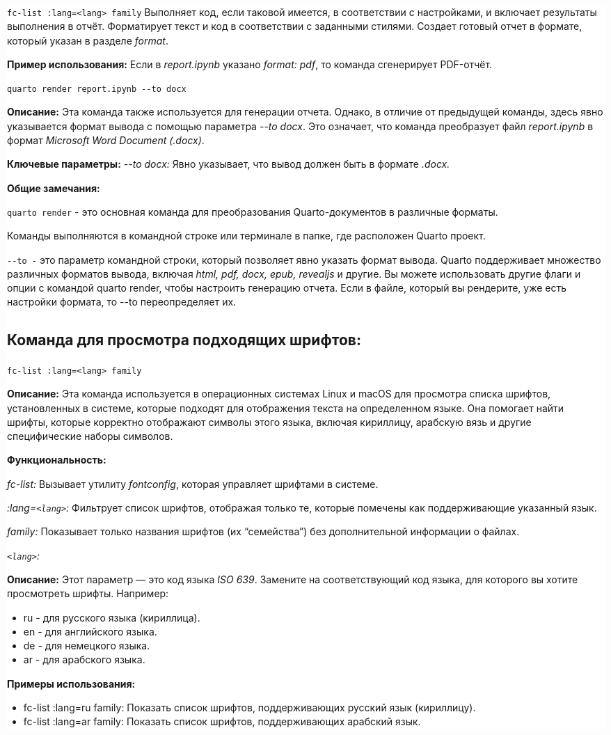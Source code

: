 ```fc-list :lang=<lang> family```
Выполняет код, если таковой имеется, в соответствии с настройками, и включает результаты выполнения в отчёт.
Форматирует текст и код в соответствии с заданными стилями.
Создает готовый отчет в формате, который указан в разделе _format_.

**Пример использования:**
Если в _report.ipynb_ указано _format: pdf_, то команда сгенерирует PDF-отчёт.

```quarto render report.ipynb --to docx```

**Описание:** Эта команда также используется для генерации отчета. Однако, в отличие от предыдущей команды, здесь явно указывается формат вывода с помощью параметра _--to docx_. Это означает, что команда преобразует файл _report.ipynb_ в формат _Microsoft Word Document (.docx)_.

**Ключевые параметры:**
_--to docx:_ Явно указывает, что вывод должен быть в формате _.docx._

**Общие замечания:**

```quarto render``` - это основная команда для преобразования Quarto-документов в различные форматы.

Команды выполняются в командной строке или терминале в папке, где расположен Quarto проект.

```--to -``` это параметр командной строки, который позволяет явно указать формат вывода.
Quarto поддерживает множество различных форматов вывода, включая _html, pdf, docx, epub, revealjs_ и другие.
Вы можете использовать другие флаги и опции с командой quarto render, чтобы настроить генерацию отчета.
Если в файле, который вы рендерите, уже есть настройки формата, то --to переопределяет их.


## Команда для просмотра подходящих шрифтов:

```fc-list :lang=<lang> family```

**Описание:** Эта команда используется в операционных системах Linux и macOS для просмотра списка шрифтов, установленных в системе, которые подходят для отображения текста на определенном языке. Она помогает найти шрифты, которые корректно отображают символы этого языка, включая кириллицу, арабскую вязь и другие специфические наборы символов.

**Функциональность:**

_fc-list:_ Вызывает утилиту _fontconfig_, которая управляет шрифтами в системе.

_:lang=```<lang>```:_ Фильтрует список шрифтов, отображая только те, которые помечены как поддерживающие указанный язык.

_family:_ Показывает только названия шрифтов (их “семейства”) без дополнительной информации о файлах.

_```<lang>```:_

**Описание:** Этот параметр — это код языка _ISO 639_. Замените <lang> на соответствующий код языка, для которого вы хотите просмотреть шрифты. Например:

- ru - для русского языка (кириллица).
- en - для английского языка.
- de - для немецкого языка.
- ar - для арабского языка.

**Примеры использования:**

- fc-list :lang=ru family: Показать список шрифтов, поддерживающих русский язык (кириллицу).
- fc-list :lang=ar family: Показать список шрифтов, поддерживающих арабский язык.
```
